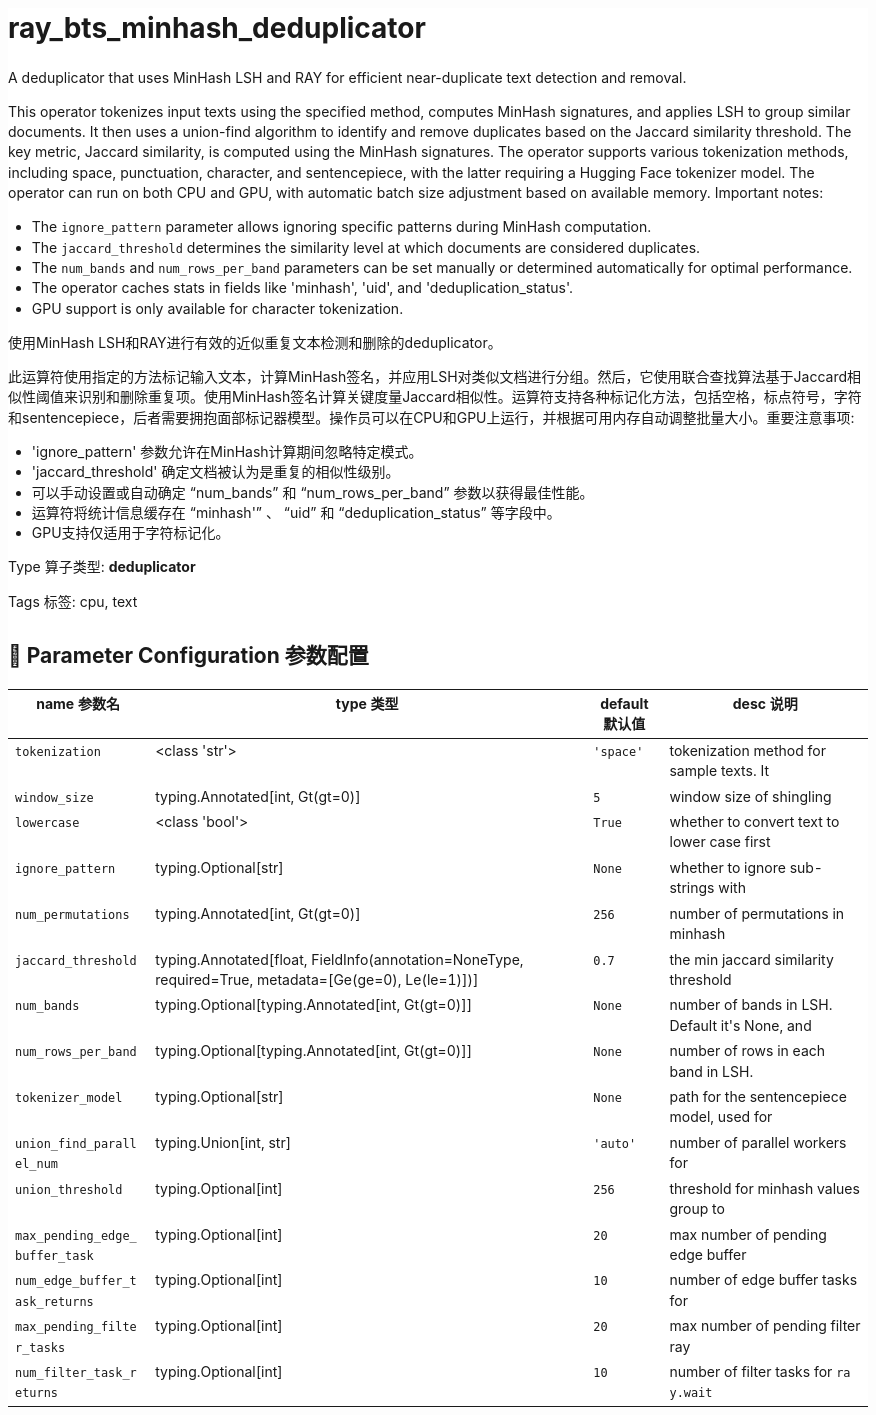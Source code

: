 # ray_bts_minhash_deduplicator

A deduplicator that uses MinHash LSH and RAY for efficient near-duplicate text detection and removal.

This operator tokenizes input texts using the specified method, computes MinHash signatures, and applies LSH to group similar documents. It then uses a union-find algorithm to identify and remove duplicates based on the Jaccard similarity threshold. The key metric, Jaccard similarity, is computed using the MinHash signatures. The operator supports various tokenization methods, including space, punctuation, character, and sentencepiece, with the latter requiring a Hugging Face tokenizer model. The operator can run on both CPU and GPU, with automatic batch size adjustment based on available memory. Important notes:
- The `ignore_pattern` parameter allows ignoring specific patterns during MinHash computation.
- The `jaccard_threshold` determines the similarity level at which documents are considered duplicates.
- The `num_bands` and `num_rows_per_band` parameters can be set manually or determined automatically for optimal performance.
- The operator caches stats in fields like 'minhash', 'uid', and 'deduplication_status'.
- GPU support is only available for character tokenization.

使用MinHash LSH和RAY进行有效的近似重复文本检测和删除的deduplicator。

此运算符使用指定的方法标记输入文本，计算MinHash签名，并应用LSH对类似文档进行分组。然后，它使用联合查找算法基于Jaccard相似性阈值来识别和删除重复项。使用MinHash签名计算关键度量Jaccard相似性。运算符支持各种标记化方法，包括空格，标点符号，字符和sentencepiece，后者需要拥抱面部标记器模型。操作员可以在CPU和GPU上运行，并根据可用内存自动调整批量大小。重要注意事项:
- 'ignore_pattern' 参数允许在MinHash计算期间忽略特定模式。
- 'jaccard_threshold' 确定文档被认为是重复的相似性级别。
- 可以手动设置或自动确定 “num_bands” 和 “num_rows_per_band” 参数以获得最佳性能。
- 运算符将统计信息缓存在 “minhash'” 、 “uid” 和 “deduplication_status” 等字段中。
- GPU支持仅适用于字符标记化。

Type 算子类型: **deduplicator**

Tags 标签: cpu, text

## 🔧 Parameter Configuration 参数配置
| name 参数名 | type 类型 | default 默认值 | desc 说明 |
|--------|------|--------|------|
| `tokenization` | <class 'str'> | `'space'` | tokenization method for sample texts. It |
| `window_size` | typing.Annotated[int, Gt(gt=0)] | `5` | window size of shingling |
| `lowercase` | <class 'bool'> | `True` | whether to convert text to lower case first |
| `ignore_pattern` | typing.Optional[str] | `None` | whether to ignore sub-strings with |
| `num_permutations` | typing.Annotated[int, Gt(gt=0)] | `256` | number of permutations in minhash |
| `jaccard_threshold` | typing.Annotated[float, FieldInfo(annotation=NoneType, required=True, metadata=[Ge(ge=0), Le(le=1)])] | `0.7` | the min jaccard similarity threshold |
| `num_bands` | typing.Optional[typing.Annotated[int, Gt(gt=0)]] | `None` | number of bands in LSH. Default it's None, and |
| `num_rows_per_band` | typing.Optional[typing.Annotated[int, Gt(gt=0)]] | `None` | number of rows in each band in LSH. |
| `tokenizer_model` | typing.Optional[str] | `None` | path for the sentencepiece model, used for |
| `union_find_parallel_num` | typing.Union[int, str] | `'auto'` | number of parallel workers for |
| `union_threshold` | typing.Optional[int] | `256` | threshold for minhash values group to |
| `max_pending_edge_buffer_task` | typing.Optional[int] | `20` | max number of pending edge buffer |
| `num_edge_buffer_task_returns` | typing.Optional[int] | `10` | number of edge buffer tasks for |
| `max_pending_filter_tasks` | typing.Optional[int] | `20` | max number of pending filter ray |
| `num_filter_task_returns` | typing.Optional[int] | `10` | number of filter tasks for `ray.wait` |